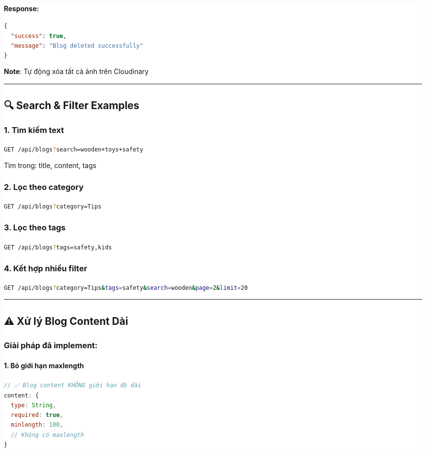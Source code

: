 **Response:**
```json
{
  "success": true,
  "message": "Blog deleted successfully"
}
```

**Note**: Tự động xóa tất cả ảnh trên Cloudinary

---

## 🔍 Search & Filter Examples

### **1. Tìm kiếm text**
```bash
GET /api/blogs?search=wooden+toys+safety
```
Tìm trong: title, content, tags

### **2. Lọc theo category**
```bash
GET /api/blogs?category=Tips
```

### **3. Lọc theo tags**
```bash
GET /api/blogs?tags=safety,kids
```

### **4. Kết hợp nhiều filter**
```bash
GET /api/blogs?category=Tips&tags=safety&search=wooden&page=2&limit=20
```

---

## ⚠️ Xử lý Blog Content Dài

### **Giải pháp đã implement:**

#### **1. Bỏ giới hạn maxlength**
```javascript
// ✅ Blog content KHÔNG giới hạn độ dài
content: {
  type: String,
  required: true,
  minlength: 100,
  // Không có maxlength
}
```
